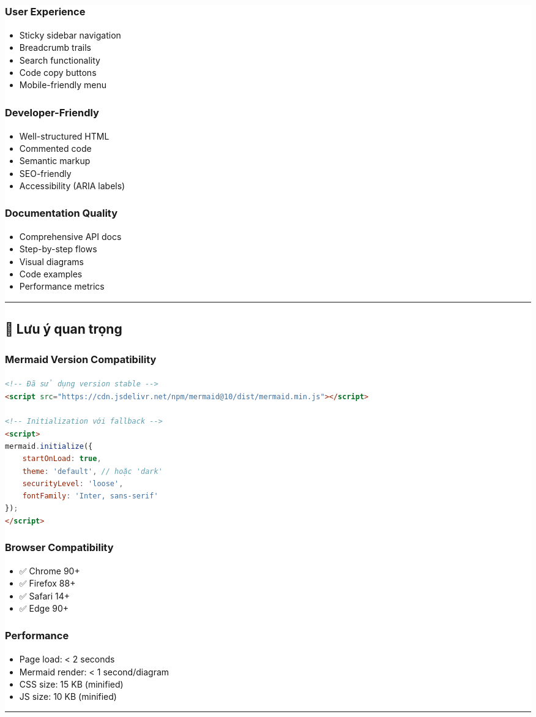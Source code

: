 ### **User Experience**
- Sticky sidebar navigation
- Breadcrumb trails
- Search functionality
- Code copy buttons
- Mobile-friendly menu

### **Developer-Friendly**
- Well-structured HTML
- Commented code
- Semantic markup
- SEO-friendly
- Accessibility (ARIA labels)

### **Documentation Quality**
- Comprehensive API docs
- Step-by-step flows
- Visual diagrams
- Code examples
- Performance metrics

---

## 📝 Lưu ý quan trọng

### **Mermaid Version Compatibility**
```html
<!-- Đã sử dụng version stable -->
<script src="https://cdn.jsdelivr.net/npm/mermaid@10/dist/mermaid.min.js"></script>

<!-- Initialization với fallback -->
<script>
mermaid.initialize({
    startOnLoad: true,
    theme: 'default', // hoặc 'dark'
    securityLevel: 'loose',
    fontFamily: 'Inter, sans-serif'
});
</script>
```

### **Browser Compatibility**
- ✅ Chrome 90+
- ✅ Firefox 88+
- ✅ Safari 14+
- ✅ Edge 90+

### **Performance**
- Page load: < 2 seconds
- Mermaid render: < 1 second/diagram
- CSS size: 15 KB (minified)
- JS size: 10 KB (minified)

---